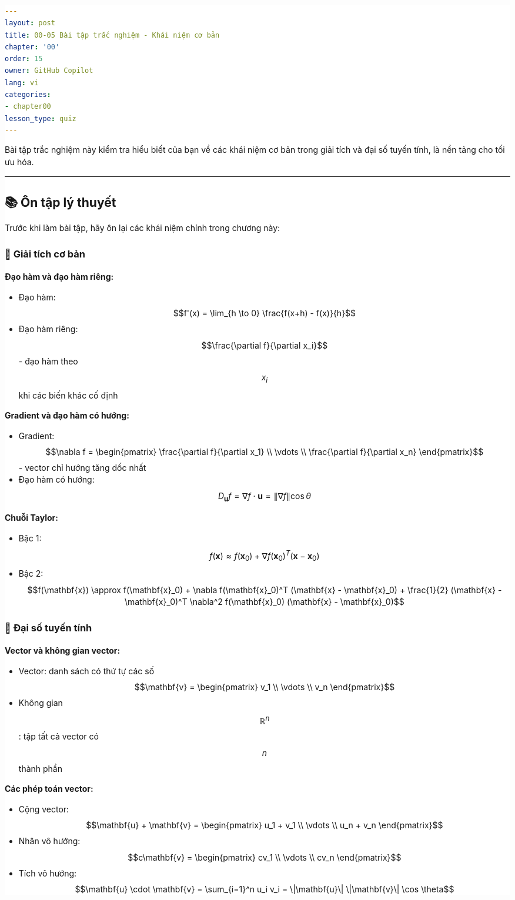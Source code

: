 ```yaml
---
layout: post
title: 00-05 Bài tập trắc nghiệm - Khái niệm cơ bản
chapter: '00'
order: 15
owner: GitHub Copilot
lang: vi
categories:
- chapter00
lesson_type: quiz
---
```


Bài tập trắc nghiệm này kiểm tra hiểu biết của bạn về các khái niệm cơ bản trong giải tích và đại số tuyến tính, là nền tảng cho tối ưu hóa.

---

## 📚 Ôn tập lý thuyết

Trước khi làm bài tập, hãy ôn lại các khái niệm chính trong chương này:

### 🔢 **Giải tích cơ bản**

**Đạo hàm và đạo hàm riêng:**
- Đạo hàm: $$f'(x) = \lim_{h \to 0} \frac{f(x+h) - f(x)}{h}$$
- Đạo hàm riêng: $$\frac{\partial f}{\partial x_i}$$ - đạo hàm theo $$x_i$$ khi các biến khác cố định

**Gradient và đạo hàm có hướng:**
- Gradient: $$\nabla f = \begin{pmatrix} \frac{\partial f}{\partial x_1} \\ \vdots \\ \frac{\partial f}{\partial x_n} \end{pmatrix}$$ - vector chỉ hướng tăng dốc nhất
- Đạo hàm có hướng: $$D_{\mathbf{u}}f = \nabla f \cdot \mathbf{u} = \|\nabla f\| \cos \theta$$

**Chuỗi Taylor:**
- Bậc 1: $$f(\mathbf{x}) \approx f(\mathbf{x}_0) + \nabla f(\mathbf{x}_0)^T (\mathbf{x} - \mathbf{x}_0)$$
- Bậc 2: $$f(\mathbf{x}) \approx f(\mathbf{x}_0) + \nabla f(\mathbf{x}_0)^T (\mathbf{x} - \mathbf{x}_0) + \frac{1}{2} (\mathbf{x} - \mathbf{x}_0)^T \nabla^2 f(\mathbf{x}_0) (\mathbf{x} - \mathbf{x}_0)$$

### 📐 **Đại số tuyến tính**

**Vector và không gian vector:**
- Vector: danh sách có thứ tự các số $$\mathbf{v} = \begin{pmatrix} v_1 \\ \vdots \\ v_n \end{pmatrix}$$
- Không gian $$\mathbb{R}^n$$: tập tất cả vector có $$n$$ thành phần

**Các phép toán vector:**
- Cộng vector: $$\mathbf{u} + \mathbf{v} = \begin{pmatrix} u_1 + v_1 \\ \vdots \\ u_n + v_n \end{pmatrix}$$
- Nhân vô hướng: $$c\mathbf{v} = \begin{pmatrix} cv_1 \\ \vdots \\ cv_n \end{pmatrix}$$
- Tích vô hướng: $$\mathbf{u} \cdot \mathbf{v} = \sum_{i=1}^n u_i v_i = \|\mathbf{u}\| \|\mathbf{v}\| \cos \theta$$
